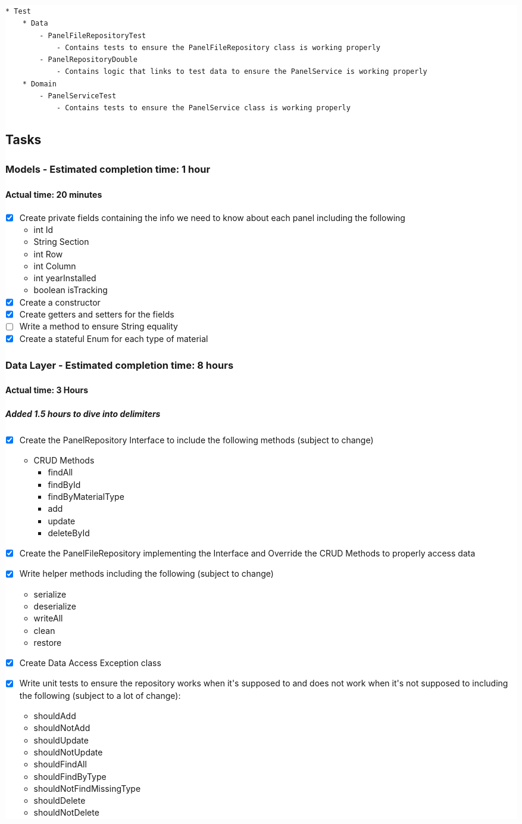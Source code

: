     * Test
        * Data
            - PanelFileRepositoryTest
                - Contains tests to ensure the PanelFileRepository class is working properly
            - PanelRepositoryDouble
                - Contains logic that links to test data to ensure the PanelService is working properly
        * Domain
            - PanelServiceTest
                - Contains tests to ensure the PanelService class is working properly

## Tasks

### Models - Estimated completion time: 1 hour
#### Actual time: 20 minutes 

* [x] Create private fields containing the info we need to know about each panel including the following
    - int Id
    - String Section
    - int Row
    - int Column
    - int yearInstalled
    - boolean isTracking
* [x] Create a constructor
* [x] Create getters and setters for the fields
* [ ] Write a method to ensure String equality
* [x] Create a stateful Enum for each type of material

### Data Layer - Estimated completion time: 8 hours
#### Actual time: 3 Hours 
##### Added 1.5 hours to dive into delimiters

* [x] Create the PanelRepository Interface to include the following methods (subject to change)
    * CRUD Methods
        - findAll
        - findById
        - findByMaterialType
        - add
        - update
        - deleteById

* [x] Create the PanelFileRepository implementing the Interface and Override the CRUD Methods to properly access data
* [x] Write helper methods including the following (subject to change)
    * serialize
    * deserialize
    * writeAll
    * clean
    * restore

* [x] Create Data Access Exception class
* [x] Write unit tests to ensure the repository works when it's supposed to and does not work when it's not supposed to
  including the following (subject to a lot of change):
    * shouldAdd
    * shouldNotAdd
    * shouldUpdate
    * shouldNotUpdate
    * shouldFindAll
    * shouldFindByType
    * shouldNotFindMissingType
    * shouldDelete
    * shouldNotDelete
